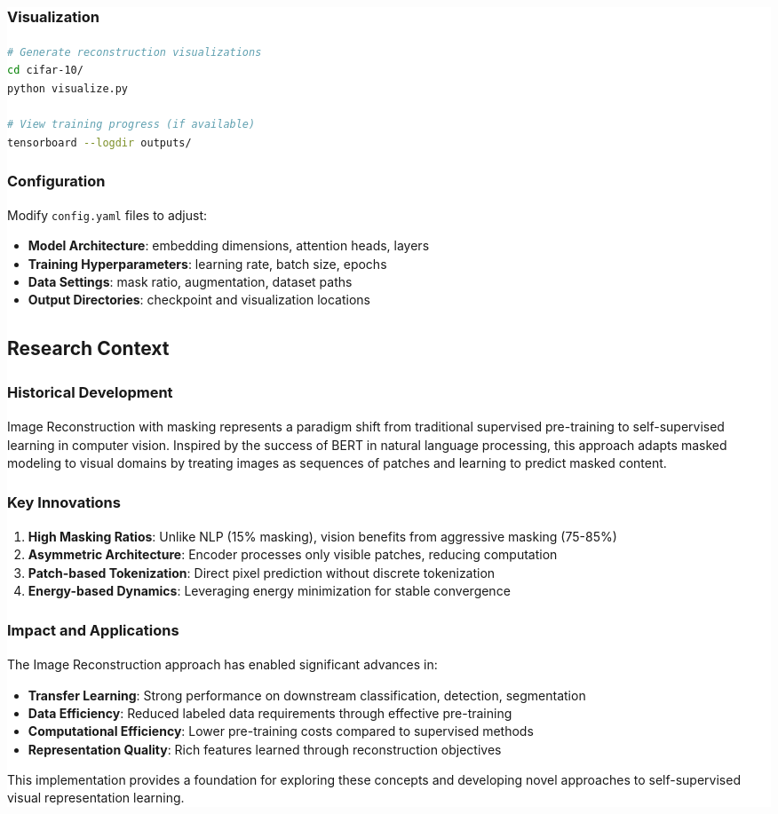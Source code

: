 ### Visualization

```bash
# Generate reconstruction visualizations
cd cifar-10/
python visualize.py

# View training progress (if available)
tensorboard --logdir outputs/
```

### Configuration

Modify `config.yaml` files to adjust:

- **Model Architecture**: embedding dimensions, attention heads, layers
- **Training Hyperparameters**: learning rate, batch size, epochs
- **Data Settings**: mask ratio, augmentation, dataset paths
- **Output Directories**: checkpoint and visualization locations

## Research Context

### Historical Development

Image Reconstruction with masking represents a paradigm shift from traditional supervised pre-training to self-supervised learning in computer vision. Inspired by the success of BERT in natural language processing, this approach adapts masked modeling to visual domains by treating images as sequences of patches and learning to predict masked content.

### Key Innovations

1. **High Masking Ratios**: Unlike NLP (15% masking), vision benefits from aggressive masking (75-85%)
2. **Asymmetric Architecture**: Encoder processes only visible patches, reducing computation
3. **Patch-based Tokenization**: Direct pixel prediction without discrete tokenization
4. **Energy-based Dynamics**: Leveraging energy minimization for stable convergence

### Impact and Applications

The Image Reconstruction approach has enabled significant advances in:

- **Transfer Learning**: Strong performance on downstream classification, detection, segmentation
- **Data Efficiency**: Reduced labeled data requirements through effective pre-training
- **Computational Efficiency**: Lower pre-training costs compared to supervised methods
- **Representation Quality**: Rich features learned through reconstruction objectives

This implementation provides a foundation for exploring these concepts and developing novel approaches to self-supervised visual representation learning.